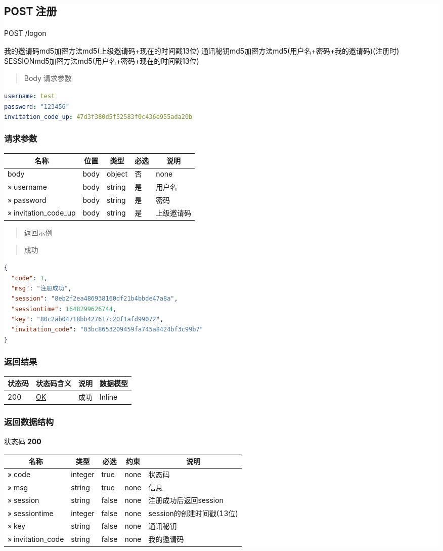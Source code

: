 ## POST 注册

POST /logon

我的邀请码md5加密方法md5(上级邀请码+现在的时间戳13位)
通讯秘钥md5加密方法md5(用户名+密码+我的邀请码)(注册时)
SESSIONmd5加密方法md5(用户名+密码+现在的时间戳13位)

> Body 请求参数

```yaml
username: test
password: "123456"
invitation_code_up: 47d3f380d5f52583f0c436e955ada20b

```

### 请求参数

|名称|位置|类型|必选|说明|
|---|---|---|---|---|
|body|body|object| 否 |none|
|» username|body|string| 是 |用户名|
|» password|body|string| 是 |密码|
|» invitation_code_up|body|string| 是 |上级邀请码|

> 返回示例

> 成功

```json
{
  "code": 1,
  "msg": "注册成功",
  "session": "8eb2f2ea486938160df21b4bbde47a8a",
  "sessiontime": 1648299626744,
  "key": "80c2ab04718bb427617c20f1afd99072",
  "invitation_code": "03bc8653209459fa745a8424bf3c99b7"
}
```

### 返回结果

|状态码|状态码含义|说明|数据模型|
|---|---|---|---|
|200|[OK](https://tools.ietf.org/html/rfc7231#section-6.3.1)|成功|Inline|

### 返回数据结构

状态码 **200**

|名称|类型|必选|约束|说明|
|---|---|---|---|---|
|» code|integer|true|none|状态码|
|» msg|string|true|none|信息|
|» session|string|false|none|注册成功后返回session|
|» sessiontime|integer|false|none|session的创建时间戳(13位)|
|» key|string|false|none|通讯秘钥|
|» invitation_code|string|false|none|我的邀请码|
